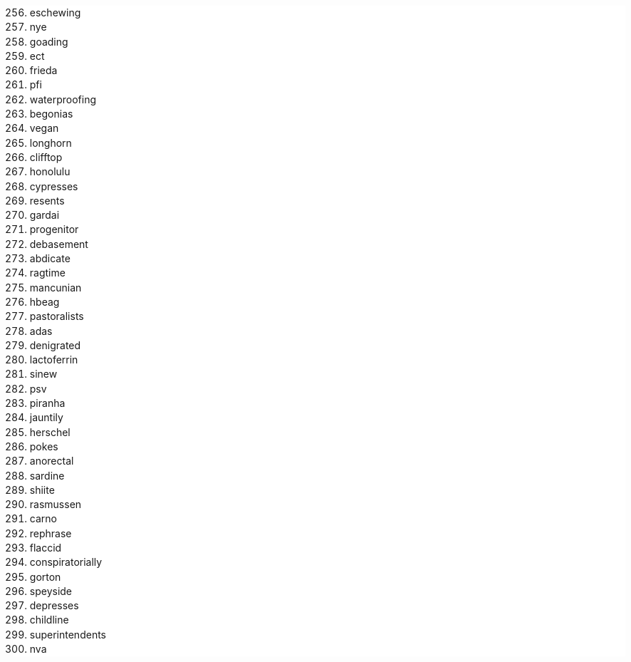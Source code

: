 256. eschewing
257. nye
258. goading
259. ect
260. frieda
261. pfi
262. waterproofing
263. begonias
264. vegan
265. longhorn
266. clifftop
267. honolulu
268. cypresses
269. resents
270. gardai
271. progenitor
272. debasement
273. abdicate
274. ragtime
275. mancunian
276. hbeag
277. pastoralists
278. adas
279. denigrated
280. lactoferrin
281. sinew
282. psv
283. piranha
284. jauntily
285. herschel
286. pokes
287. anorectal
288. sardine
289. shiite
290. rasmussen
291. carno
292. rephrase
293. flaccid
294. conspiratorially
295. gorton
296. speyside
297. depresses
298. childline
299. superintendents
300. nva
